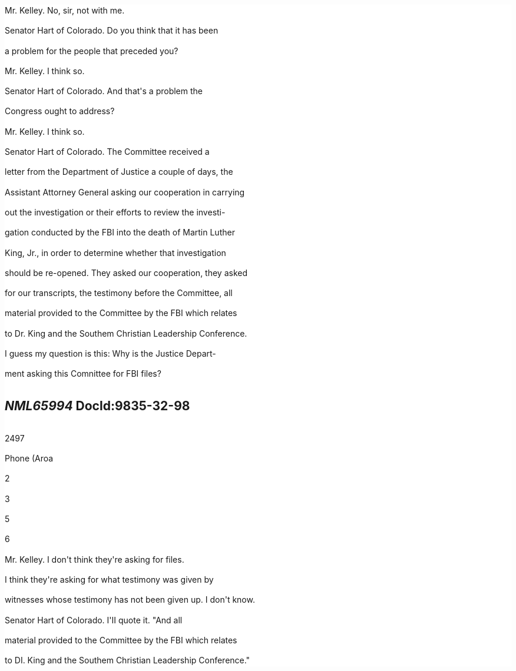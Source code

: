 Mr. Kelley. No, sir, not with me.

Senator Hart of Colorado. Do you think that it has been

a problem for the people that preceded you?

Mr. Kelley. I think so.

Senator Hart of Colorado. And that's a problem the

Congress ought to address?

Mr. Kelley. I think so.

Senator Hart of Colorado. The Committee received a

letter from the Department of Justice a couple of days, the

Assistant Attorney General asking our cooperation in carrying

out the investigation or their efforts to review the investi-

gation conducted by the FBI into the death of Martin Luther

King, Jr., in order to determine whether that investigation

should be re-opened. They asked our cooperation, they asked

for our transcripts, the testimony before the Committee, all

material provided to the Committee by the FBI which relates

to Dr. King and the Southem Christian Leadership Conference.

I guess my question is this: Why is the Justice Depart-

ment asking this Comnittee for FBI files?

_NML65994_ Docld:9835-32-98
---

##
2497

Phone (Aroa

2

3

5

6

Mr. Kelley. I don't think they're asking for files.

I think they're asking for what testimony was given by

witnesses whose testimony has not been given up. I don't know.

Senator Hart of Colorado. I'II quote it. "And all

material provided to the Committee by the FBI which relates

to DI. King and the Southem Christian Leadership Conference."
